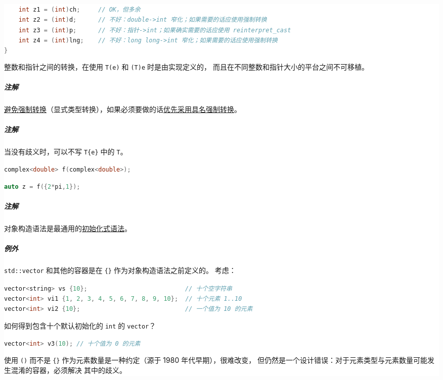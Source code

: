 ```cpp
    int z1 = (int)ch;     // OK，但多余
    int z2 = (int)d;      // 不好：double->int 窄化；如果需要的话应使用强制转换
    int z3 = (int)p;      // 不好：指针->int；如果确实需要的话应使用 reinterpret_cast
    int z4 = (int)lng;    // 不好：long long->int 窄化；如果需要的话应使用强制转换
}
```

整数和指针之间的转换，在使用 `T(e)` 和 `(T)e` 时是由实现定义的，
而且在不同整数和指针大小的平台之间不可移植。

##### 注解

[避免强制转换](S-expr.md#Res-casts)（显式类型转换），如果必须要做的话[优先采用具名强制转换](S-expr.md#Res-casts-named)。

##### 注解

当没有歧义时，可以不写 `T{e}` 中的 `T`。

```cpp
complex<double> f(complex<double>);
```

```cpp
auto z = f({2*pi,1});
```

##### 注解

对象构造语法是最通用的[初始化式语法](S-expr.md#Res-list)。

##### 例外

`std::vector` 和其他的容器是在 `{}` 作为对象构造语法之前定义的。
考虑：

```cpp
vector<string> vs {10};                           // 十个空字符串
vector<int> vi1 {1, 2, 3, 4, 5, 6, 7, 8, 9, 10};  // 十个元素 1..10
vector<int> vi2 {10};                             // 一个值为 10 的元素
```

如何得到包含十个默认初始化的 `int` 的 `vector`？

```cpp
vector<int> v3(10); // 十个值为 0 的元素
```

使用 `()` 而不是 `{}` 作为元素数量是一种约定（源于 1980 年代早期），很难改变，
但仍然是一个设计错误：对于元素类型与元素数量可能发生混淆的容器，必须解决
其中的歧义。
